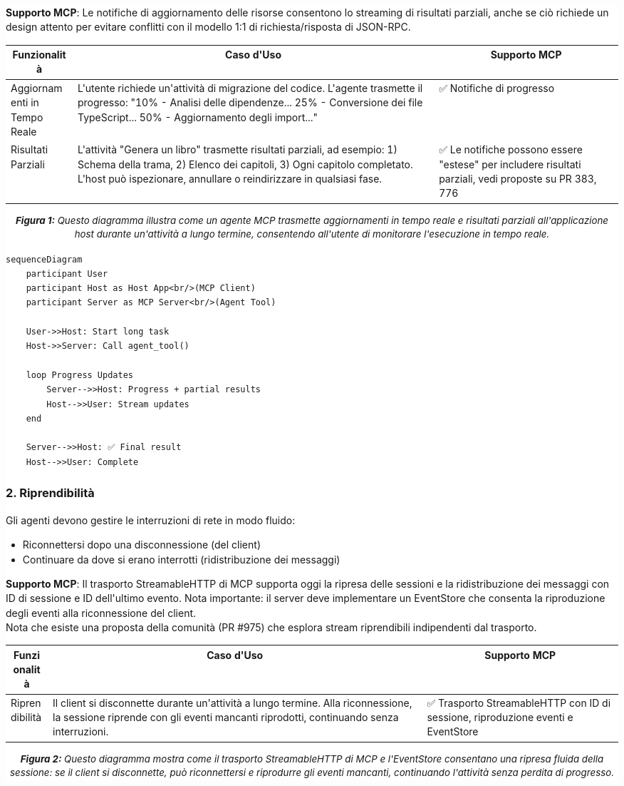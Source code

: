 **Supporto MCP**: Le notifiche di aggiornamento delle risorse consentono lo streaming di risultati parziali, anche se ciò richiede un design attento per evitare conflitti con il modello 1:1 di richiesta/risposta di JSON-RPC.

| Funzionalità              | Caso d'Uso                                                                                                                                                                       | Supporto MCP                                                                                |
| -------------------------- | ------------------------------------------------------------------------------------------------------------------------------------------------------------------------------ | ------------------------------------------------------------------------------------------ |
| Aggiornamenti in Tempo Reale | L'utente richiede un'attività di migrazione del codice. L'agente trasmette il progresso: "10% - Analisi delle dipendenze... 25% - Conversione dei file TypeScript... 50% - Aggiornamento degli import..." | ✅ Notifiche di progresso                                                                  |
| Risultati Parziali         | L'attività "Genera un libro" trasmette risultati parziali, ad esempio: 1) Schema della trama, 2) Elenco dei capitoli, 3) Ogni capitolo completato. L'host può ispezionare, annullare o reindirizzare in qualsiasi fase. | ✅ Le notifiche possono essere "estese" per includere risultati parziali, vedi proposte su PR 383, 776 |

<div align="center" style="font-style: italic; font-size: 0.95em; margin-bottom: 0.5em;">
<strong>Figura 1:</strong> Questo diagramma illustra come un agente MCP trasmette aggiornamenti in tempo reale e risultati parziali all'applicazione host durante un'attività a lungo termine, consentendo all'utente di monitorare l'esecuzione in tempo reale.
</div>

```mermaid
sequenceDiagram
    participant User
    participant Host as Host App<br/>(MCP Client)
    participant Server as MCP Server<br/>(Agent Tool)

    User->>Host: Start long task
    Host->>Server: Call agent_tool()

    loop Progress Updates
        Server-->>Host: Progress + partial results
        Host-->>User: Stream updates
    end

    Server-->>Host: ✅ Final result
    Host-->>User: Complete
```

### 2. Riprendibilità

Gli agenti devono gestire le interruzioni di rete in modo fluido:

- Riconnettersi dopo una disconnessione (del client)
- Continuare da dove si erano interrotti (ridistribuzione dei messaggi)

**Supporto MCP**: Il trasporto StreamableHTTP di MCP supporta oggi la ripresa delle sessioni e la ridistribuzione dei messaggi con ID di sessione e ID dell'ultimo evento. Nota importante: il server deve implementare un EventStore che consenta la riproduzione degli eventi alla riconnessione del client.  
Nota che esiste una proposta della comunità (PR #975) che esplora stream riprendibili indipendenti dal trasporto.

| Funzionalità  | Caso d'Uso                                                                                                                                                   | Supporto MCP                                                                |
| ------------- | ---------------------------------------------------------------------------------------------------------------------------------------------------------- | -------------------------------------------------------------------------- |
| Riprendibilità | Il client si disconnette durante un'attività a lungo termine. Alla riconnessione, la sessione riprende con gli eventi mancanti riprodotti, continuando senza interruzioni. | ✅ Trasporto StreamableHTTP con ID di sessione, riproduzione eventi e EventStore |

<div align="center" style="font-style: italic; font-size: 0.95em; margin-bottom: 0.5em;">
<strong>Figura 2:</strong> Questo diagramma mostra come il trasporto StreamableHTTP di MCP e l'EventStore consentano una ripresa fluida della sessione: se il client si disconnette, può riconnettersi e riprodurre gli eventi mancanti, continuando l'attività senza perdita di progresso.
</div>

